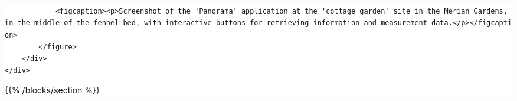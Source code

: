                <figcaption><p>Screenshot of the 'Panorama' application at the 'cottage garden' site in the Merian Gardens, in the middle of the fennel bed, with interactive buttons for retrieving information and measurement data.</p></figcaption>
            </figure>
        </div>
    </div>
</div>

{{% /blocks/section %}}

